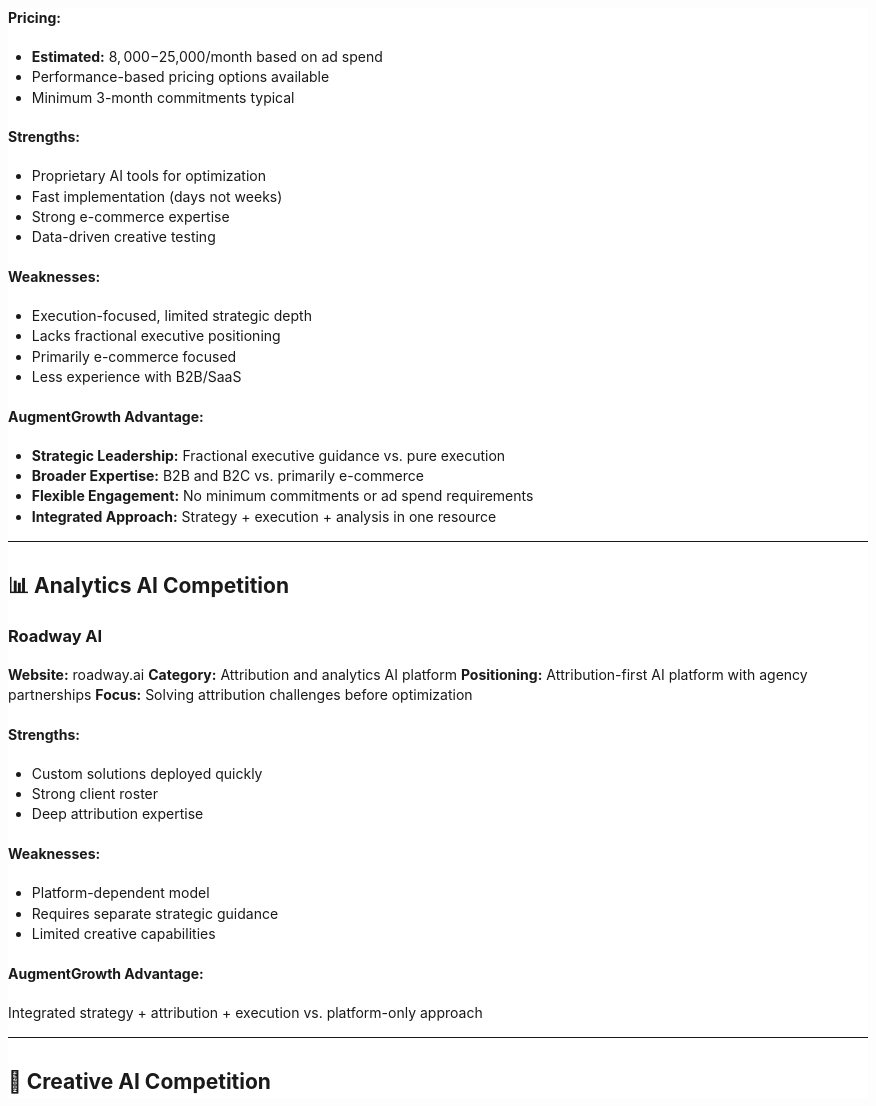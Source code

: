 #### Pricing:
- **Estimated:** $8,000-$25,000/month based on ad spend
- Performance-based pricing options available
- Minimum 3-month commitments typical

#### Strengths:
- Proprietary AI tools for optimization
- Fast implementation (days not weeks)
- Strong e-commerce expertise
- Data-driven creative testing

#### Weaknesses:
- Execution-focused, limited strategic depth
- Lacks fractional executive positioning
- Primarily e-commerce focused
- Less experience with B2B/SaaS

#### AugmentGrowth Advantage:
- **Strategic Leadership:** Fractional executive guidance vs. pure execution
- **Broader Expertise:** B2B and B2C vs. primarily e-commerce
- **Flexible Engagement:** No minimum commitments or ad spend requirements
- **Integrated Approach:** Strategy + execution + analysis in one resource

---

## 📊 Analytics AI Competition

### Roadway AI
**Website:** roadway.ai
**Category:** Attribution and analytics AI platform
**Positioning:** Attribution-first AI platform with agency partnerships
**Focus:** Solving attribution challenges before optimization

#### Strengths:
- Custom solutions deployed quickly
- Strong client roster
- Deep attribution expertise

#### Weaknesses:
- Platform-dependent model
- Requires separate strategic guidance
- Limited creative capabilities

#### AugmentGrowth Advantage:
Integrated strategy + attribution + execution vs. platform-only approach

---

## 🎨 Creative AI Competition
